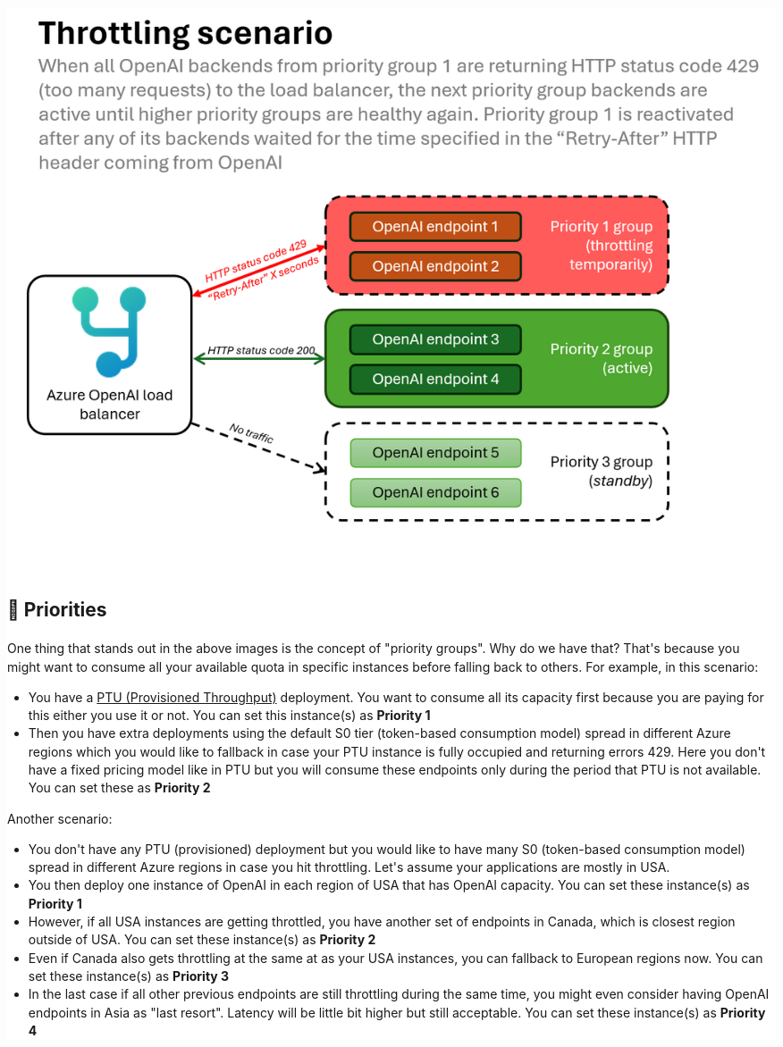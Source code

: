 ![throttling!](/images/apim-loadbalancing-throttling.png "Throttling scenario")

## :1234: Priorities

One thing that stands out in the above images is the concept of "priority groups". Why do we have that? That's because you might want to consume all your available quota in specific instances before falling back to others. For example, in this scenario:
- You have a [PTU (Provisioned Throughput)](https://learn.microsoft.com/en-us/azure/ai-services/openai/concepts/provisioned-throughput) deployment. You want to consume all its capacity first because you are paying for this either you use it or not. You can set this instance(s) as **Priority 1**
- Then you have extra deployments using the default S0 tier (token-based consumption model) spread in different Azure regions which you would like to fallback in case your PTU instance is fully occupied and returning errors 429. Here you don't have a fixed pricing model like in PTU but you will consume these endpoints only during the period that PTU is not available. You can set these as **Priority 2**

Another scenario:
- You don't have any PTU (provisioned) deployment but you would like to have many S0 (token-based consumption model) spread in different Azure regions in case you hit throttling. Let's assume your applications are mostly in USA.
- You then deploy one instance of OpenAI in each region of USA that has OpenAI capacity. You can set these instance(s) as **Priority 1**
- However, if all USA instances are getting throttled, you have another set of endpoints in Canada, which is closest region outside of USA. You can set these instance(s) as **Priority 2**
- Even if Canada also gets throttling at the same at as your USA instances, you can fallback to European regions now. You can set these instance(s) as **Priority 3**
- In the last case if all other previous endpoints are still throttling during the same time, you might even consider having OpenAI endpoints in Asia as "last resort". Latency will be little bit higher but still acceptable. You can set these instance(s) as **Priority 4**

